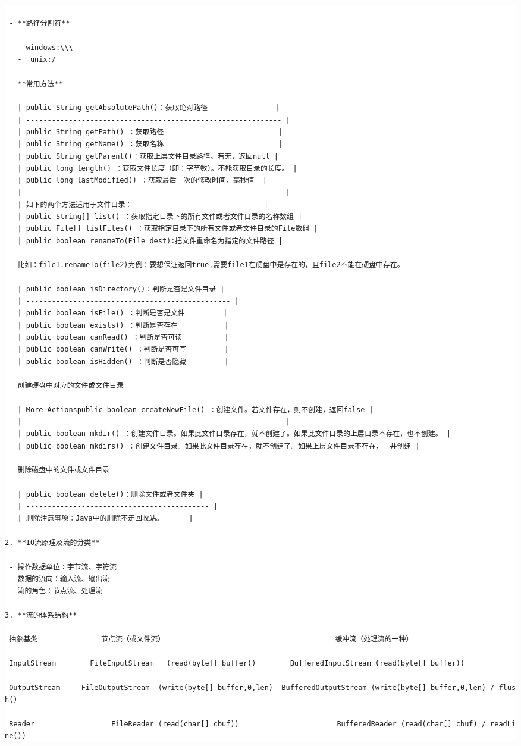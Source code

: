   ```

   - **路径分割符**

     - windows:\\\
     -  unix:/

   - **常用方法**

     | public String getAbsolutePath()：获取绝对路径                |
     | ------------------------------------------------------------ |
     | public String getPath() ：获取路径                           |
     | public String getName() ：获取名称                           |
     | public String getParent()：获取上层文件目录路径。若无，返回null |
     | public long length() ：获取文件长度（即：字节数）。不能获取目录的长度。 |
     | public long lastModified() ：获取最后一次的修改时间，毫秒值  |
     |                                                              |
     | 如下的两个方法适用于文件目录：                               |
     | public String[] list() ：获取指定目录下的所有文件或者文件目录的名称数组 |
     | public File[] listFiles() ：获取指定目录下的所有文件或者文件目录的File数组 |
     | public boolean renameTo(File dest):把文件重命名为指定的文件路径 |

     比如：file1.renameTo(file2)为例：要想保证返回true,需要file1在硬盘中是存在的，且file2不能在硬盘中存在。

     | public boolean isDirectory()：判断是否是文件目录 |
     | ------------------------------------------------ |
     | public boolean isFile() ：判断是否是文件         |
     | public boolean exists() ：判断是否存在           |
     | public boolean canRead() ：判断是否可读          |
     | public boolean canWrite() ：判断是否可写         |
     | public boolean isHidden() ：判断是否隐藏         |

     创建硬盘中对应的文件或文件目录

     | More Actionspublic boolean createNewFile() ：创建文件。若文件存在，则不创建，返回false |
     | ------------------------------------------------------------ |
     | public boolean mkdir() ：创建文件目录。如果此文件目录存在，就不创建了。如果此文件目录的上层目录不存在，也不创建。 |
     | public boolean mkdirs() ：创建文件目录。如果此文件目录存在，就不创建了。如果上层文件目录不存在，一并创建 |

     删除磁盘中的文件或文件目录

     | public boolean delete()：删除文件或者文件夹 |
     | ------------------------------------------- |
     | 删除注意事项：Java中的删除不走回收站。      |

2. **IO流原理及流的分类**

   - 操作数据单位：字节流、字符流
   - 数据的流向：输入流、输出流
   - 流的角色：节点流、处理流

3. **流的体系结构**

   抽象基类               节点流（或文件流）                                        缓冲流（处理流的一种）

   InputStream        FileInputStream   (read(byte[] buffer))        BufferedInputStream (read(byte[] buffer))

   OutputStream     FileOutputStream  (write(byte[] buffer,0,len)  BufferedOutputStream (write(byte[] buffer,0,len) / flush()

   Reader                  FileReader (read(char[] cbuf))                       BufferedReader (read(char[] cbuf) / readLine())

  ```